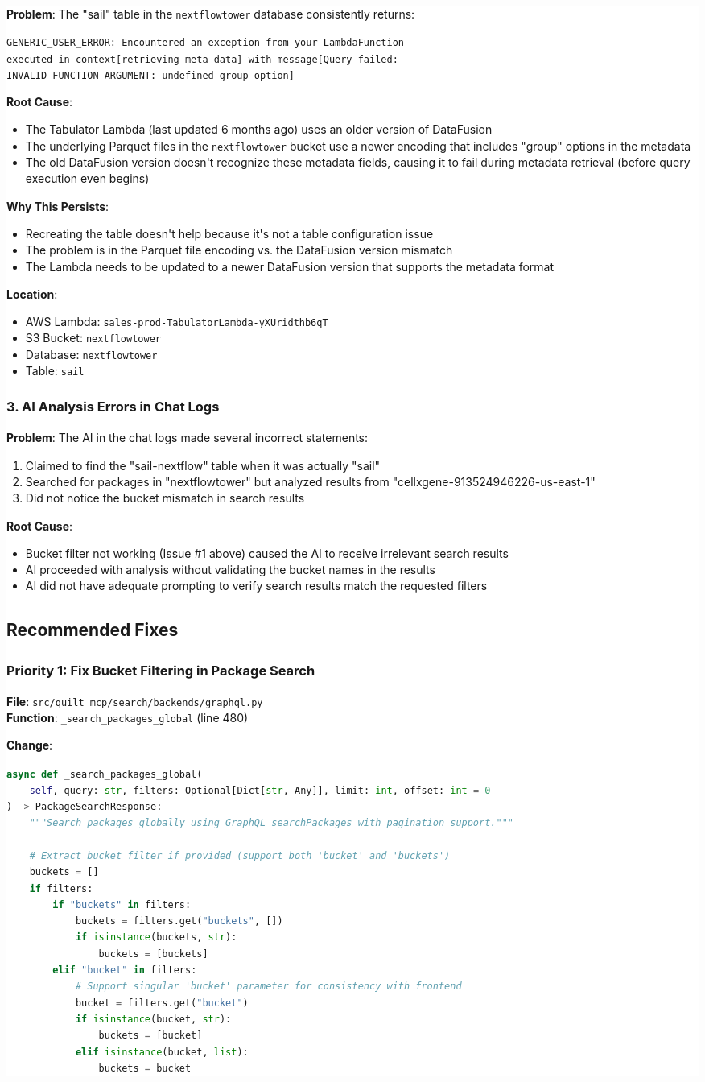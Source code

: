 **Problem**: The "sail" table in the `nextflowtower` database consistently returns:
```
GENERIC_USER_ERROR: Encountered an exception from your LambdaFunction 
executed in context[retrieving meta-data] with message[Query failed: 
INVALID_FUNCTION_ARGUMENT: undefined group option]
```

**Root Cause**:
- The Tabulator Lambda (last updated 6 months ago) uses an older version of DataFusion
- The underlying Parquet files in the `nextflowtower` bucket use a newer encoding that includes "group" options in the metadata
- The old DataFusion version doesn't recognize these metadata fields, causing it to fail during metadata retrieval (before query execution even begins)

**Why This Persists**:
- Recreating the table doesn't help because it's not a table configuration issue
- The problem is in the Parquet file encoding vs. the DataFusion version mismatch
- The Lambda needs to be updated to a newer DataFusion version that supports the metadata format

**Location**: 
- AWS Lambda: `sales-prod-TabulatorLambda-yXUridthb6qT`
- S3 Bucket: `nextflowtower`
- Database: `nextflowtower`
- Table: `sail`

### 3. AI Analysis Errors in Chat Logs

**Problem**: The AI in the chat logs made several incorrect statements:
1. Claimed to find the "sail-nextflow" table when it was actually "sail"
2. Searched for packages in "nextflowtower" but analyzed results from "cellxgene-913524946226-us-east-1"
3. Did not notice the bucket mismatch in search results

**Root Cause**:
- Bucket filter not working (Issue #1 above) caused the AI to receive irrelevant search results
- AI proceeded with analysis without validating the bucket names in the results
- AI did not have adequate prompting to verify search results match the requested filters

## Recommended Fixes

### Priority 1: Fix Bucket Filtering in Package Search

**File**: `src/quilt_mcp/search/backends/graphql.py`  
**Function**: `_search_packages_global` (line 480)

**Change**:
```python
async def _search_packages_global(
    self, query: str, filters: Optional[Dict[str, Any]], limit: int, offset: int = 0
) -> PackageSearchResponse:
    """Search packages globally using GraphQL searchPackages with pagination support."""

    # Extract bucket filter if provided (support both 'bucket' and 'buckets')
    buckets = []
    if filters:
        if "buckets" in filters:
            buckets = filters.get("buckets", [])
            if isinstance(buckets, str):
                buckets = [buckets]
        elif "bucket" in filters:
            # Support singular 'bucket' parameter for consistency with frontend
            bucket = filters.get("bucket")
            if isinstance(bucket, str):
                buckets = [bucket]
            elif isinstance(bucket, list):
                buckets = bucket
```